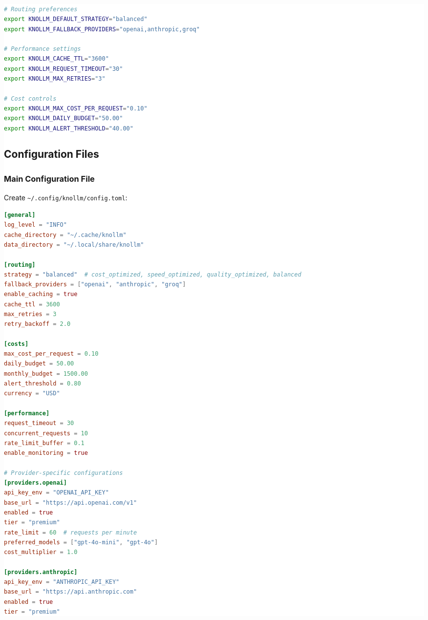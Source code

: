 ```bash
# Routing preferences
export KNOLLM_DEFAULT_STRATEGY="balanced"
export KNOLLM_FALLBACK_PROVIDERS="openai,anthropic,groq"

# Performance settings
export KNOLLM_CACHE_TTL="3600"
export KNOLLM_REQUEST_TIMEOUT="30"
export KNOLLM_MAX_RETRIES="3"

# Cost controls
export KNOLLM_MAX_COST_PER_REQUEST="0.10"
export KNOLLM_DAILY_BUDGET="50.00"
export KNOLLM_ALERT_THRESHOLD="40.00"
```

## Configuration Files

### Main Configuration File

Create `~/.config/knollm/config.toml`:

```toml
[general]
log_level = "INFO"
cache_directory = "~/.cache/knollm"
data_directory = "~/.local/share/knollm"

[routing]
strategy = "balanced"  # cost_optimized, speed_optimized, quality_optimized, balanced
fallback_providers = ["openai", "anthropic", "groq"]
enable_caching = true
cache_ttl = 3600
max_retries = 3
retry_backoff = 2.0

[costs]
max_cost_per_request = 0.10
daily_budget = 50.00
monthly_budget = 1500.00
alert_threshold = 0.80
currency = "USD"

[performance]
request_timeout = 30
concurrent_requests = 10
rate_limit_buffer = 0.1
enable_monitoring = true

# Provider-specific configurations
[providers.openai]
api_key_env = "OPENAI_API_KEY"
base_url = "https://api.openai.com/v1"
enabled = true
tier = "premium"
rate_limit = 60  # requests per minute
preferred_models = ["gpt-4o-mini", "gpt-4o"]
cost_multiplier = 1.0

[providers.anthropic]
api_key_env = "ANTHROPIC_API_KEY"
base_url = "https://api.anthropic.com"
enabled = true
tier = "premium"
```